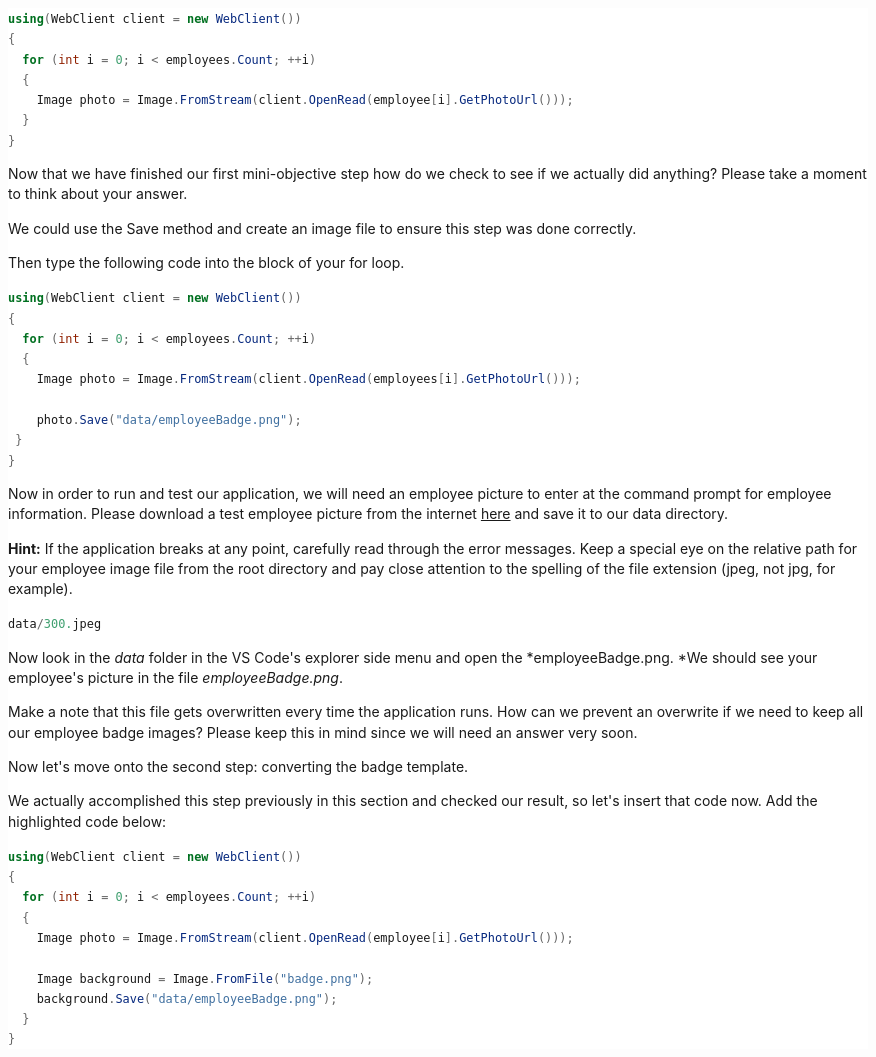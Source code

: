 ```c#
using(WebClient client = new WebClient())
{
  for (int i = 0; i < employees.Count; ++i)
  {
    Image photo = Image.FromStream(client.OpenRead(employee[i].GetPhotoUrl()));
  }
}
```


Now that we have finished our first mini-objective step how do we check to see if we actually did anything? Please take a moment to think about your answer.

We could use the Save method and create an image file to ensure this step was done correctly.

Then type the following code into the block of your for loop. 

```c#
using(WebClient client = new WebClient())
{
  for (int i = 0; i < employees.Count; ++i)
  {
    Image photo = Image.FromStream(client.OpenRead(employees[i].GetPhotoUrl()));
 
    photo.Save("data/employeeBadge.png");
 }
}
```


Now in order to run and test our application, we will need an employee picture to enter at the command prompt for employee information. Please download a test employee picture from the internet [here](http://placekitten.com/200/300) and save it to our data directory. 

**Hint:** If the application breaks at any point, carefully read through the error messages. Keep a special eye on the relative path for your employee image file from the root directory and pay close attention to the spelling of the file extension (jpeg, not jpg, for example).

```c#
data/300.jpeg
```

Now look in the *data* folder in the VS Code's explorer side menu and open the *employeeBadge.png. *We should see your employee's picture in the file *employeeBadge.png*. 

Make a note that this file gets overwritten every time the application runs. How can we prevent an overwrite if we need to keep all our employee badge images? Please keep this in mind since we will need an answer very soon.

Now let's move onto the second step: converting the badge template.

We actually accomplished this step previously in this section and checked our result, so let's insert that code now. Add the highlighted code below:

```c#
using(WebClient client = new WebClient())
{
  for (int i = 0; i < employees.Count; ++i)
  {
    Image photo = Image.FromStream(client.OpenRead(employee[i].GetPhotoUrl()));

    Image background = Image.FromFile("badge.png");
    background.Save("data/employeeBadge.png");
  }
}
```
